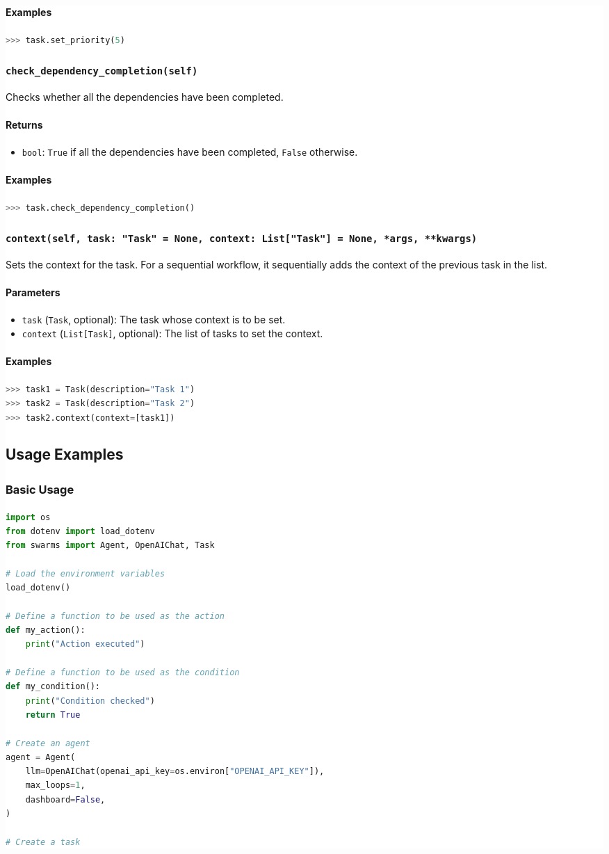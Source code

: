 #### Examples

```python
>>> task.set_priority(5)
```

### `check_dependency_completion(self)`

Checks whether all the dependencies have been completed.

#### Returns
- `bool`: `True` if all the dependencies have been completed, `False` otherwise.

#### Examples

```python
>>> task.check_dependency_completion()
```

### `context(self, task: "Task" = None, context: List["Task"] = None, *args, **kwargs)`

Sets the context for the task. For a sequential workflow, it sequentially adds the context of the previous task in the list.

#### Parameters
- `task` (`Task`, optional): The task whose context is to be set.
- `context` (`List[Task]`, optional): The list of tasks to set the context.

#### Examples

```python
>>> task1 = Task(description="Task 1")
>>> task2 = Task(description="Task 2")
>>> task2.context(context=[task1])
```

## Usage Examples

### Basic Usage

```python
import os
from dotenv import load_dotenv
from swarms import Agent, OpenAIChat, Task

# Load the environment variables
load_dotenv()

# Define a function to be used as the action
def my_action():
    print("Action executed")

# Define a function to be used as the condition
def my_condition():
    print("Condition checked")
    return True

# Create an agent
agent = Agent(
    llm=OpenAIChat(openai_api_key=os.environ["OPENAI_API_KEY"]),
    max_loops=1,
    dashboard=False,
)

# Create a task
```